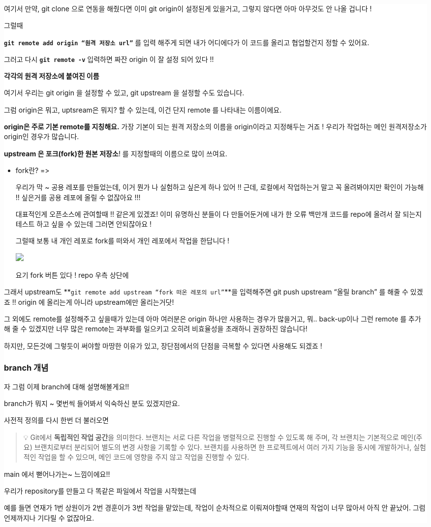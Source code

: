 여기서 만약, git clone 으로 연동을 해줬다면 이미 git origin이 설정된게 있을거고, 그렇지 않다면 아마 아무것도 안 나올 겁니다 !

그럴때

**`git remote add origin “원격 저장소 url”`** 를 입력 해주게 되면
내가 어디에다가 이 코드를 올리고 협업할건지 정할 수 있어요.

그러고 다시 **`git remote -v`** 입력하면 짜잔 origin 이 잘 설정 되어 있다 !!

**각각의 원격 저장소에 붙여진 이름**

여기서 우리는 git origin 을 설정할 수 있고, git upstream 을 설정할 수도 있습니다.

그럼 origin은 뭐고, uptsream은 뭐지? 할 수 있는데,
이건 단지 remote 를 나타내는 이름이에요.

**origin은 주로 기본 remote를 지칭해요.**
가장 기본이 되는 원격 저장소의 이름을 origin이라고 지정해두는 거죠 ! 우리가 작업하는 메인 원격저장소가 origin인 경우가 많습니다.

**upstream 은 포크(fork)한 원본 저장소**! 를 지정할때의 이름으로 많이 쓰여요.

- fork란? =>

  우리가 막 ~ 공용 레포를 만들었는데, 이거 뭔가 나 실험하고 싶은게 하나 있어 !! 근데, 로컬에서 작업하는거 말고 꼭 올려봐야지만 확인이 가능해 !! 싶은거를 공용 레포에 올릴 수 없잖아요 !!!

  대표적인게 오픈소스에 관여할때 !! 같은게 있겠죠! 이미 유명하신 분들이 다 만들어둔거에 내가 한 오류 백만개 코드를 repo에 올려서 잘 되는지 테스트 하고 싶을 수 있는데 그러면 안되잖아요 !

  그럴때 보통 내 개인 레포로 fork를 떠와서 개인 레포에서 작업을 한답니다 !

  ![](https://velog.velcdn.com/images/hoeun0723/post/afa1801b-7bc1-4141-a3ea-6abe9512178b/image.png)

  요기 fork 버튼 있다 ! repo 우측 상단에

그래서 upstream도 **`git remote add upstream “fork 떠온 레포의 url”`**을 입력해주면 git push upstream “올릴 branch” 를 해줄 수 있겠죠 !! origin 에 올리는게 아니라 upstream에만 올리는거닷!

그 외에도 remote를 설정해주고 싶을때가 있는데 아마 여러분은 origin 하나만 사용하는 경우가 많을거고, 뭐.. back-up이나 그런 remote 를 추가해 줄 수 있겠지만 너무 많은 remote는 과부화를 일으키고 오히려 비효율성을 초래하니 권장하진 않습니다!

하지만, 모든것에 그렇듯이 써야할 마땅한 이유가 있고, 장단점에서의 단점을 극복할 수 있다면 사용해도 되겠죠 !

### branch 개념

자 그럼 이제 branch에 대해 설명해볼게요!!

branch가 뭐지 ~ 몇번씩 들어봐서 익숙하신 분도 있겠지만요.

사전적 정의를 다시 한번 더 불러오면

> 💡
> Git에서 **독립적인 작업 공간**을 의미한다.
> 브랜치는 서로 다른 작업을 병렬적으로 진행할 수 있도록 해 주며, 각 브랜치는 기본적으로 메인(주요) 브랜치로부터 분리되어 별도의 변경 사항을 기록할 수 있다.
> 브랜치를 사용하면 한 프로젝트에서 여러 가지 기능을 동시에 개발하거나, 실험적인 작업을 할 수 있으며, 메인 코드에 영향을 주지 않고 작업을 진행할 수 있다.

main 에서 뻗어나가는~ 느낌이에요!!

우리가 repository를 만들고 다 똑같은 파일에서 작업을 시작했는데

예를 들면 연재가 1번 상원이가 2번 경훈이가 3번 작업을 맡았는데, 작업이 순차적으로 이뤄져야할때 연재의 작업이 너무 많아서 아직 안 끝났어. 그럼 언제까지나 기다릴 수 없잖아요.
